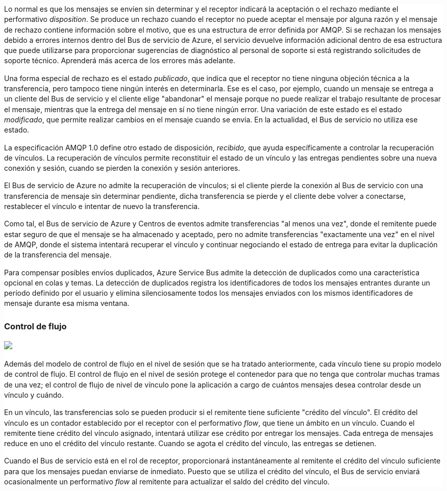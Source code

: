 Lo normal es que los mensajes se envíen sin determinar y el receptor indicará la aceptación o el rechazo mediante el performativo *disposition*. Se produce un rechazo cuando el receptor no puede aceptar el mensaje por alguna razón y el mensaje de rechazo contiene información sobre el motivo, que es una estructura de error definida por AMQP. Si se rechazan los mensajes debido a errores internos dentro del Bus de servicio de Azure, el servicio devuelve información adicional dentro de esa estructura que puede utilizarse para proporcionar sugerencias de diagnóstico al personal de soporte si está registrando solicitudes de soporte técnico. Aprenderá más acerca de los errores más adelante.

Una forma especial de rechazo es el estado *publicado*, que indica que el receptor no tiene ninguna objeción técnica a la transferencia, pero tampoco tiene ningún interés en determinarla. Ese es el caso, por ejemplo, cuando un mensaje se entrega a un cliente del Bus de servicio y el cliente elige "abandonar" el mensaje porque no puede realizar el trabajo resultante de procesar el mensaje, mientras que la entrega del mensaje en sí no tiene ningún error. Una variación de este estado es el estado *modificado*, que permite realizar cambios en el mensaje cuando se envía. En la actualidad, el Bus de servicio no utiliza ese estado.

La especificación AMQP 1.0 define otro estado de disposición, *recibido*, que ayuda específicamente a controlar la recuperación de vínculos. La recuperación de vínculos permite reconstituir el estado de un vínculo y las entregas pendientes sobre una nueva conexión y sesión, cuando se pierden la conexión y sesión anteriores.

El Bus de servicio de Azure no admite la recuperación de vínculos; si el cliente pierde la conexión al Bus de servicio con una transferencia de mensaje sin determinar pendiente, dicha transferencia se pierde y el cliente debe volver a conectarse, restablecer el vínculo e intentar de nuevo la transferencia.

Como tal, el Bus de servicio de Azure y Centros de eventos admite transferencias "al menos una vez", donde el remitente puede estar seguro de que el mensaje se ha almacenado y aceptado, pero no admite transferencias "exactamente una vez" en el nivel de AMQP, donde el sistema intentará recuperar el vínculo y continuar negociando el estado de entrega para evitar la duplicación de la transferencia del mensaje.

Para compensar posibles envíos duplicados, Azure Service Bus admite la detección de duplicados como una característica opcional en colas y temas. La detección de duplicados registra los identificadores de todos los mensajes entrantes durante un período definido por el usuario y elimina silenciosamente todos los mensajes enviados con los mismos identificadores de mensaje durante esa misma ventana.

### Control de flujo

![][4]

Además del modelo de control de flujo en el nivel de sesión que se ha tratado anteriormente, cada vínculo tiene su propio modelo de control de flujo. El control de flujo en el nivel de sesión protege el contenedor para que no tenga que controlar muchas tramas de una vez; el control de flujo de nivel de vínculo pone la aplicación a cargo de cuántos mensajes desea controlar desde un vínculo y cuándo.

En un vínculo, las transferencias solo se pueden producir si el remitente tiene suficiente "crédito del vínculo". El crédito del vínculo es un contador establecido por el receptor con el performativo *flow*, que tiene un ámbito en un vínculo. Cuando el remitente tiene crédito del vínculo asignado, intentará utilizar ese crédito por entregar los mensajes. Cada entrega de mensajes reduce en uno el crédito del vínculo restante. Cuando se agota el crédito del vínculo, las entregas se detienen.

Cuando el Bus de servicio está en el rol de receptor, proporcionará instantáneamente al remitente el crédito del vínculo suficiente para que los mensajes puedan enviarse de inmediato. Puesto que se utiliza el crédito del vínculo, el Bus de servicio enviará ocasionalmente un performativo *flow* al remitente para actualizar el saldo del crédito del vínculo.


[este curso en vídeo]: https://www.youtube.com/playlist?list=PLmE4bZU0qx-wAP02i0I7PJWvDWoCytEjD
[1]: ./media/service-bus-amqp/amqp1.png
[2]: ./media/service-bus-amqp/amqp2.png
[3]: ./media/service-bus-amqp/amqp3.png
[4]: ./media/service-bus-amqp/amqp4.png
[Información general sobre AMQP para el Bus de servicio]: service-bus-amqp-overview.md
[Compatibilidad de AMQP 1.0 con los temas y las colas con particiones del Bus de servicio]: service-bus-partitioned-queues-and-topics-amqp-overview.md
[AMQP de Bus de servicio para Windows Server]: https://msdn.microsoft.com/library/dn574799.aspx